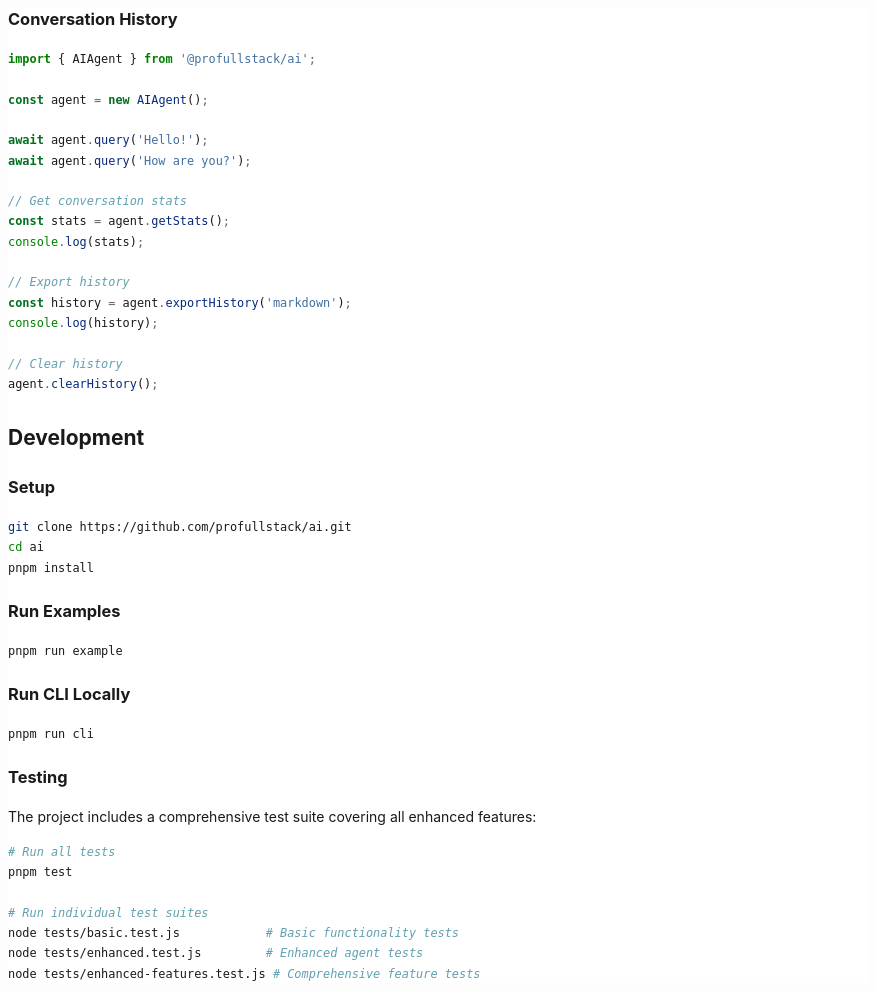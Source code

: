 ### Conversation History

```javascript
import { AIAgent } from '@profullstack/ai';

const agent = new AIAgent();

await agent.query('Hello!');
await agent.query('How are you?');

// Get conversation stats
const stats = agent.getStats();
console.log(stats);

// Export history
const history = agent.exportHistory('markdown');
console.log(history);

// Clear history
agent.clearHistory();
```

## Development

### Setup

```bash
git clone https://github.com/profullstack/ai.git
cd ai
pnpm install
```

### Run Examples

```bash
pnpm run example
```

### Run CLI Locally

```bash
pnpm run cli
```

### Testing

The project includes a comprehensive test suite covering all enhanced features:

```bash
# Run all tests
pnpm test

# Run individual test suites
node tests/basic.test.js            # Basic functionality tests
node tests/enhanced.test.js         # Enhanced agent tests
node tests/enhanced-features.test.js # Comprehensive feature tests
```
